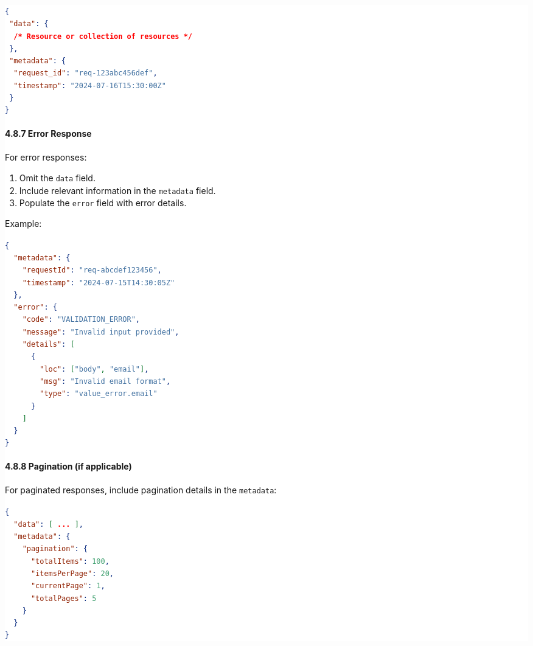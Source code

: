 ```json
{
 "data": { 
  /* Resource or collection of resources */
 },
 "metadata": {
  "request_id": "req-123abc456def",
  "timestamp": "2024-07-16T15:30:00Z" 
 }
}
```

#### 4.8.7 Error Response

For error responses:

1. Omit the `data` field.
2. Include relevant information in the `metadata` field.
3. Populate the `error` field with error details.

Example:

```json
{
  "metadata": {
    "requestId": "req-abcdef123456",
    "timestamp": "2024-07-15T14:30:05Z"
  },
  "error": {
    "code": "VALIDATION_ERROR",
    "message": "Invalid input provided",
    "details": [
      {
        "loc": ["body", "email"],
        "msg": "Invalid email format",
        "type": "value_error.email"
      }
    ]
  }
}
```


#### 4.8.8 Pagination (if applicable)

For paginated responses, include pagination details in the `metadata`:

```json
{
  "data": [ ... ],
  "metadata": {
    "pagination": {
      "totalItems": 100,
      "itemsPerPage": 20,
      "currentPage": 1,
      "totalPages": 5
    }
  }
}
```
